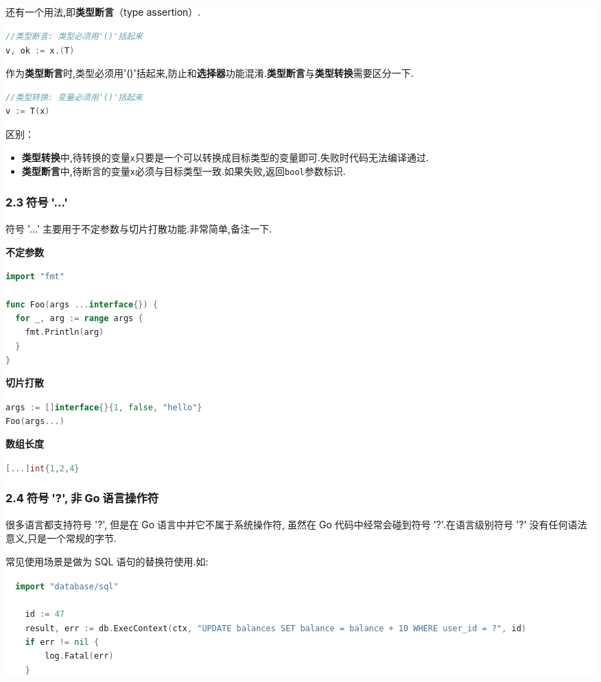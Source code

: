 还有一个用法,即**类型断言**（type assertion）.

```go
//类型断言: 类型必须用'()'括起来
v, ok := x.(T) 
```

作为**类型断言**时,类型必须用'()'括起来,防止和**选择器**功能混淆.**类型断言**与**类型转换**需要区分一下.

```go
//类型转换: 变量必须用'()'括起来
v := T(x)
```

区别：

* **类型转换**中,待转换的变量`x`只要是一个可以转换成目标类型的变量即可.失败时代码无法编译通过.
* **类型断言**中,待断言的变量`x`必须与目标类型一致.如果失败,返回`bool`参数标识.

### 2.3 符号 '...'

符号 '...' 主要用于不定参数与切片打散功能.非常简单,备注一下.

**不定参数**

```go
import "fmt"

func Foo(args ...interface{}) {
  for _, arg := range args {
    fmt.Println(arg)
  }
}
```

**切片打散**

```go
args := []interface{}{1, false, "hello"}
Foo(args...)
```

**数组长度**

```go
[...]int{1,2,4}
```

### 2.4 符号 '?', 非 Go 语言操作符

很多语言都支持符号 '?', 但是在 Go 语言中并它不属于系统操作符, 虽然在 Go 代码中经常会碰到符号 '?'.在语言级别符号 '?' 没有任何语法意义,只是一个常规的字节.

常见使用场景是做为 SQL 语句的替换符使用.如:

```go
  import "database/sql"

    id := 47
    result, err := db.ExecContext(ctx, "UPDATE balances SET balance = balance + 10 WHERE user_id = ?", id)
    if err != nil {
        log.Fatal(err)
    }
```

